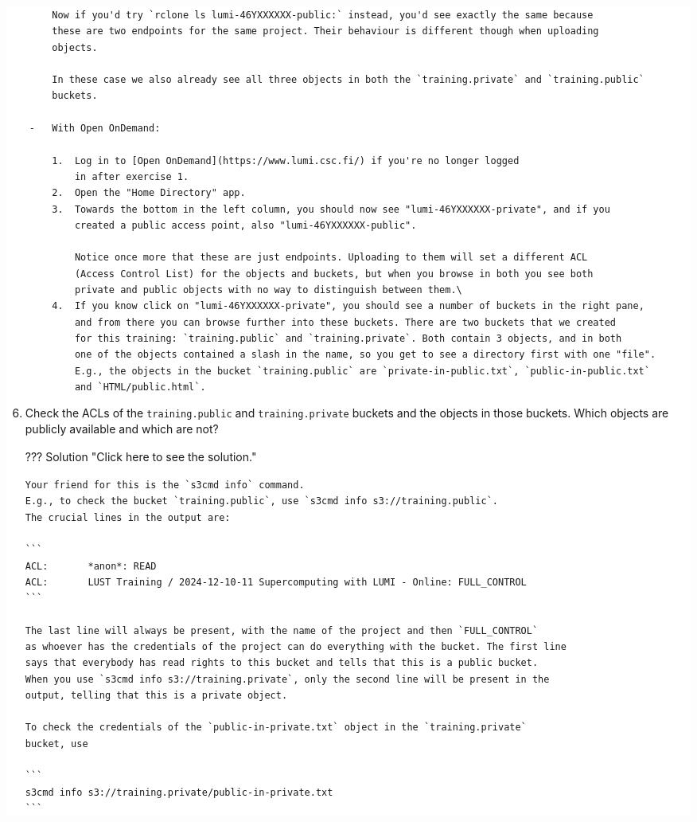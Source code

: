             Now if you'd try `rclone ls lumi-46YXXXXXX-public:` instead, you'd see exactly the same because
            these are two endpoints for the same project. Their behaviour is different though when uploading
            objects.

            In these case we also already see all three objects in both the `training.private` and `training.public`
            buckets.

        -   With Open OnDemand:

            1.  Log in to [Open OnDemand](https://www.lumi.csc.fi/) if you're no longer logged
                in after exercise 1.
            2.  Open the "Home Directory" app.
            3.  Towards the bottom in the left column, you should now see "lumi-46YXXXXXX-private", and if you
                created a public access point, also "lumi-46YXXXXXX-public".

                Notice once more that these are just endpoints. Uploading to them will set a different ACL
                (Access Control List) for the objects and buckets, but when you browse in both you see both
                private and public objects with no way to distinguish between them.\
            4.  If you know click on "lumi-46YXXXXXX-private", you should see a number of buckets in the right pane,
                and from there you can browse further into these buckets. There are two buckets that we created
                for this training: `training.public` and `training.private`. Both contain 3 objects, and in both
                one of the objects contained a slash in the name, so you get to see a directory first with one "file".
                E.g., the objects in the bucket `training.public` are `private-in-public.txt`, `public-in-public.txt`
                and `HTML/public.html`.

6.  Check the ACLs of the `training.public` and `training.private` buckets and the objects in those buckets.
    Which objects are publicly available and which are not?

    ??? Solution "Click here to see the solution."

        Your friend for this is the `s3cmd info` command. 
        E.g., to check the bucket `training.public`, use `s3cmd info s3://training.public`.
        The crucial lines in the output are:

        ```
        ACL:       *anon*: READ
        ACL:       LUST Training / 2024-12-10-11 Supercomputing with LUMI - Online: FULL_CONTROL
        ```

        The last line will always be present, with the name of the project and then `FULL_CONTROL`
        as whoever has the credentials of the project can do everything with the bucket. The first line
        says that everybody has read rights to this bucket and tells that this is a public bucket.
        When you use `s3cmd info s3://training.private`, only the second line will be present in the
        output, telling that this is a private object.

        To check the credentials of the `public-in-private.txt` object in the `training.private`
        bucket, use

        ```
        s3cmd info s3://training.private/public-in-private.txt
        ``` 

